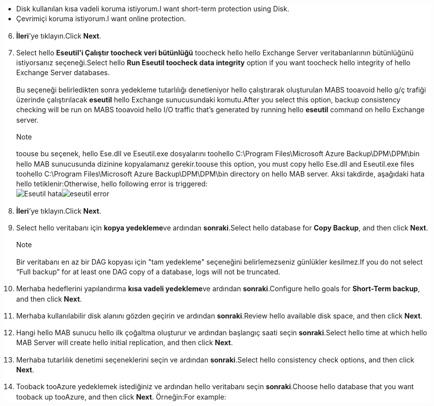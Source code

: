    * <span data-ttu-id="4ea9e-123">Disk kullanılan kısa vadeli koruma istiyorum.</span><span class="sxs-lookup"><span data-stu-id="4ea9e-123">I want short-term protection using Disk.</span></span>
   * <span data-ttu-id="4ea9e-124">Çevrimiçi koruma istiyorum.</span><span class="sxs-lookup"><span data-stu-id="4ea9e-124">I want online protection.</span></span>
6. <span data-ttu-id="4ea9e-125">**İleri**’ye tıklayın.</span><span class="sxs-lookup"><span data-stu-id="4ea9e-125">Click **Next**.</span></span>
7. <span data-ttu-id="4ea9e-126">Select hello **Eseutil'i Çalıştır toocheck veri bütünlüğü** toocheck hello hello Exchange Server veritabanlarının bütünlüğünü istiyorsanız seçeneği.</span><span class="sxs-lookup"><span data-stu-id="4ea9e-126">Select hello **Run Eseutil toocheck data integrity** option if you want toocheck hello integrity of hello Exchange Server databases.</span></span>

    <span data-ttu-id="4ea9e-127">Bu seçeneği belirledikten sonra yedekleme tutarlılığı denetleniyor hello çalıştırarak oluşturulan MABS tooavoid hello g/ç trafiği üzerinde çalıştırılacak **eseutil** hello Exchange sunucusundaki komutu.</span><span class="sxs-lookup"><span data-stu-id="4ea9e-127">After you select this option, backup consistency checking will be run on MABS tooavoid hello I/O traffic that’s generated by running hello **eseutil** command on hello Exchange server.</span></span>

   > [!NOTE]
   > <span data-ttu-id="4ea9e-128">toouse bu seçenek, hello Ese.dll ve Eseutil.exe dosyalarını toohello C:\Program Files\Microsoft Azure Backup\DPM\DPM\bin hello MAB sunucusunda dizinine kopyalamanız gerekir.</span><span class="sxs-lookup"><span data-stu-id="4ea9e-128">toouse this option, you must copy hello Ese.dll and Eseutil.exe files toohello C:\Program Files\Microsoft Azure Backup\DPM\DPM\bin directory on hello MAB server.</span></span> <span data-ttu-id="4ea9e-129">Aksi takdirde, aşağıdaki hata hello tetiklenir:</span><span class="sxs-lookup"><span data-stu-id="4ea9e-129">Otherwise, hello following error is triggered:</span></span>  
   > <span data-ttu-id="4ea9e-130">![Eseutil hata](./media/backup-azure-backup-exchange-server/eseutil-error.png)</span><span class="sxs-lookup"><span data-stu-id="4ea9e-130">![eseutil error](./media/backup-azure-backup-exchange-server/eseutil-error.png)</span></span>
   >
   >
8. <span data-ttu-id="4ea9e-131">**İleri**’ye tıklayın.</span><span class="sxs-lookup"><span data-stu-id="4ea9e-131">Click **Next**.</span></span>
9. <span data-ttu-id="4ea9e-132">Select hello veritabanı için **kopya yedekleme**ve ardından **sonraki**.</span><span class="sxs-lookup"><span data-stu-id="4ea9e-132">Select hello database for **Copy Backup**, and then click **Next**.</span></span>

   > [!NOTE]
   > <span data-ttu-id="4ea9e-133">Bir veritabanı en az bir DAG kopyası için "tam yedekleme" seçeneğini belirlemezseniz günlükler kesilmez.</span><span class="sxs-lookup"><span data-stu-id="4ea9e-133">If you do not select “Full backup” for at least one DAG copy of a database, logs will not be truncated.</span></span>
   >
   >
10. <span data-ttu-id="4ea9e-134">Merhaba hedeflerini yapılandırma **kısa vadeli yedekleme**ve ardından **sonraki**.</span><span class="sxs-lookup"><span data-stu-id="4ea9e-134">Configure hello goals for **Short-Term backup**, and then click **Next**.</span></span>
11. <span data-ttu-id="4ea9e-135">Merhaba kullanılabilir disk alanını gözden geçirin ve ardından **sonraki**.</span><span class="sxs-lookup"><span data-stu-id="4ea9e-135">Review hello available disk space, and then click **Next**.</span></span>
12. <span data-ttu-id="4ea9e-136">Hangi hello MAB sunucu hello ilk çoğaltma oluşturur ve ardından başlangıç saati seçin **sonraki**.</span><span class="sxs-lookup"><span data-stu-id="4ea9e-136">Select hello time at which hello MAB Server will create hello initial replication, and then click **Next**.</span></span>
13. <span data-ttu-id="4ea9e-137">Merhaba tutarlılık denetimi seçeneklerini seçin ve ardından **sonraki**.</span><span class="sxs-lookup"><span data-stu-id="4ea9e-137">Select hello consistency check options, and then click **Next**.</span></span>
14. <span data-ttu-id="4ea9e-138">Tooback tooAzure yedeklemek istediğiniz ve ardından hello veritabanı seçin **sonraki**.</span><span class="sxs-lookup"><span data-stu-id="4ea9e-138">Choose hello database that you want tooback up tooAzure, and then click **Next**.</span></span> <span data-ttu-id="4ea9e-139">Örneğin:</span><span class="sxs-lookup"><span data-stu-id="4ea9e-139">For example:</span></span>
